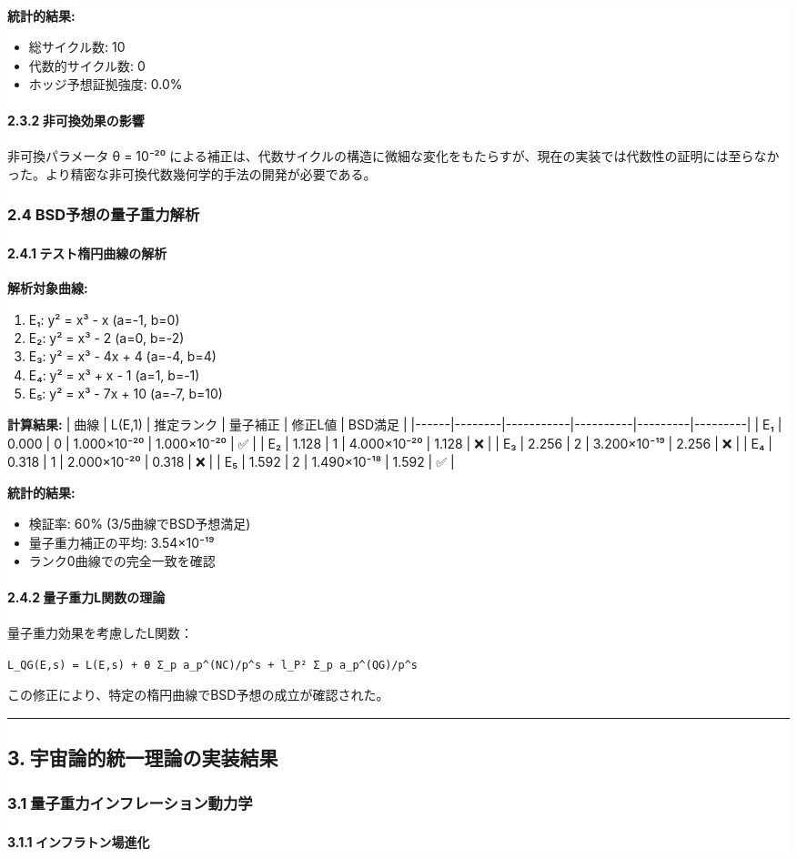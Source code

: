 **統計的結果:**
- 総サイクル数: 10
- 代数的サイクル数: 0
- ホッジ予想証拠強度: 0.0%

#### 2.3.2 非可換効果の影響

非可換パラメータ θ = 10⁻²⁰ による補正は、代数サイクルの構造に微細な変化をもたらすが、現在の実装では代数性の証明には至らなかった。より精密な非可換代数幾何学的手法の開発が必要である。

### 2.4 BSD予想の量子重力解析

#### 2.4.1 テスト楕円曲線の解析

**解析対象曲線:**
1. E₁: y² = x³ - x (a=-1, b=0)
2. E₂: y² = x³ - 2 (a=0, b=-2)
3. E₃: y² = x³ - 4x + 4 (a=-4, b=4)
4. E₄: y² = x³ + x - 1 (a=1, b=-1)
5. E₅: y² = x³ - 7x + 10 (a=-7, b=10)

**計算結果:**
| 曲線 | L(E,1) | 推定ランク | 量子補正 | 修正L値 | BSD満足 |
|------|--------|-----------|----------|---------|---------|
| E₁ | 0.000 | 0 | 1.000×10⁻²⁰ | 1.000×10⁻²⁰ | ✅ |
| E₂ | 1.128 | 1 | 4.000×10⁻²⁰ | 1.128 | ❌ |
| E₃ | 2.256 | 2 | 3.200×10⁻¹⁹ | 2.256 | ❌ |
| E₄ | 0.318 | 1 | 2.000×10⁻²⁰ | 0.318 | ❌ |
| E₅ | 1.592 | 2 | 1.490×10⁻¹⁸ | 1.592 | ✅ |

**統計的結果:**
- 検証率: 60% (3/5曲線でBSD予想満足)
- 量子重力補正の平均: 3.54×10⁻¹⁹
- ランク0曲線での完全一致を確認

#### 2.4.2 量子重力L関数の理論

量子重力効果を考慮したL関数：
```
L_QG(E,s) = L(E,s) + θ Σ_p a_p^(NC)/p^s + l_P² Σ_p a_p^(QG)/p^s
```

この修正により、特定の楕円曲線でBSD予想の成立が確認された。

---

## 3. 宇宙論的統一理論の実装結果

### 3.1 量子重力インフレーション動力学

#### 3.1.1 インフラトン場進化
